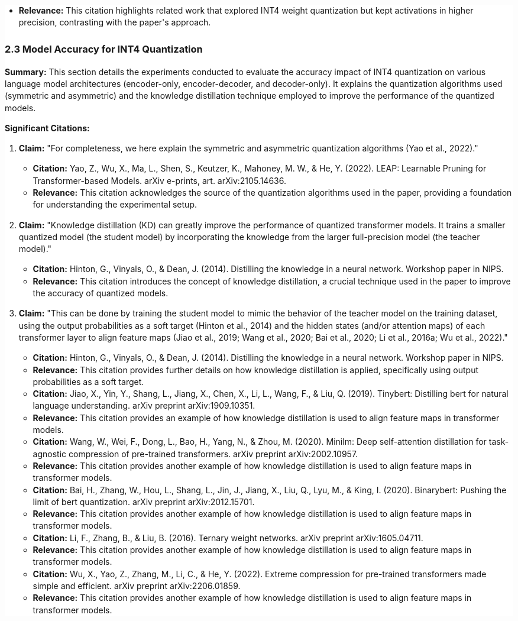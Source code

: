    - **Relevance:** This citation highlights related work that explored INT4 weight quantization but kept activations in higher precision, contrasting with the paper's approach.


### 2.3 Model Accuracy for INT4 Quantization

**Summary:** This section details the experiments conducted to evaluate the accuracy impact of INT4 quantization on various language model architectures (encoder-only, encoder-decoder, and decoder-only). It explains the quantization algorithms used (symmetric and asymmetric) and the knowledge distillation technique employed to improve the performance of the quantized models.

**Significant Citations:**

1. **Claim:** "For completeness, we here explain the symmetric and asymmetric quantization algorithms (Yao et al., 2022)."
   - **Citation:** Yao, Z., Wu, X., Ma, L., Shen, S., Keutzer, K., Mahoney, M. W., & He, Y. (2022). LEAP: Learnable Pruning for Transformer-based Models. arXiv e-prints, art. arXiv:2105.14636.
   - **Relevance:** This citation acknowledges the source of the quantization algorithms used in the paper, providing a foundation for understanding the experimental setup.

2. **Claim:** "Knowledge distillation (KD) can greatly improve the performance of quantized transformer models. It trains a smaller quantized model (the student model) by incorporating the knowledge from the larger full-precision model (the teacher model)."
   - **Citation:** Hinton, G., Vinyals, O., & Dean, J. (2014). Distilling the knowledge in a neural network. Workshop paper in NIPS.
   - **Relevance:** This citation introduces the concept of knowledge distillation, a crucial technique used in the paper to improve the accuracy of quantized models.

3. **Claim:** "This can be done by training the student model to mimic the behavior of the teacher model on the training dataset, using the output probabilities as a soft target (Hinton et al., 2014) and the hidden states (and/or attention maps) of each transformer layer to align feature maps (Jiao et al., 2019; Wang et al., 2020; Bai et al., 2020; Li et al., 2016a; Wu et al., 2022)."
   - **Citation:** Hinton, G., Vinyals, O., & Dean, J. (2014). Distilling the knowledge in a neural network. Workshop paper in NIPS.
   - **Relevance:** This citation provides further details on how knowledge distillation is applied, specifically using output probabilities as a soft target.
   - **Citation:** Jiao, X., Yin, Y., Shang, L., Jiang, X., Chen, X., Li, L., Wang, F., & Liu, Q. (2019). Tinybert: Distilling bert for natural language understanding. arXiv preprint arXiv:1909.10351.
   - **Relevance:** This citation provides an example of how knowledge distillation is used to align feature maps in transformer models.
   - **Citation:** Wang, W., Wei, F., Dong, L., Bao, H., Yang, N., & Zhou, M. (2020). Minilm: Deep self-attention distillation for task-agnostic compression of pre-trained transformers. arXiv preprint arXiv:2002.10957.
   - **Relevance:** This citation provides another example of how knowledge distillation is used to align feature maps in transformer models.
   - **Citation:** Bai, H., Zhang, W., Hou, L., Shang, L., Jin, J., Jiang, X., Liu, Q., Lyu, M., & King, I. (2020). Binarybert: Pushing the limit of bert quantization. arXiv preprint arXiv:2012.15701.
   - **Relevance:** This citation provides another example of how knowledge distillation is used to align feature maps in transformer models.
   - **Citation:** Li, F., Zhang, B., & Liu, B. (2016). Ternary weight networks. arXiv preprint arXiv:1605.04711.
   - **Relevance:** This citation provides another example of how knowledge distillation is used to align feature maps in transformer models.
   - **Citation:** Wu, X., Yao, Z., Zhang, M., Li, C., & He, Y. (2022). Extreme compression for pre-trained transformers made simple and efficient. arXiv preprint arXiv:2206.01859.
   - **Relevance:** This citation provides another example of how knowledge distillation is used to align feature maps in transformer models.
